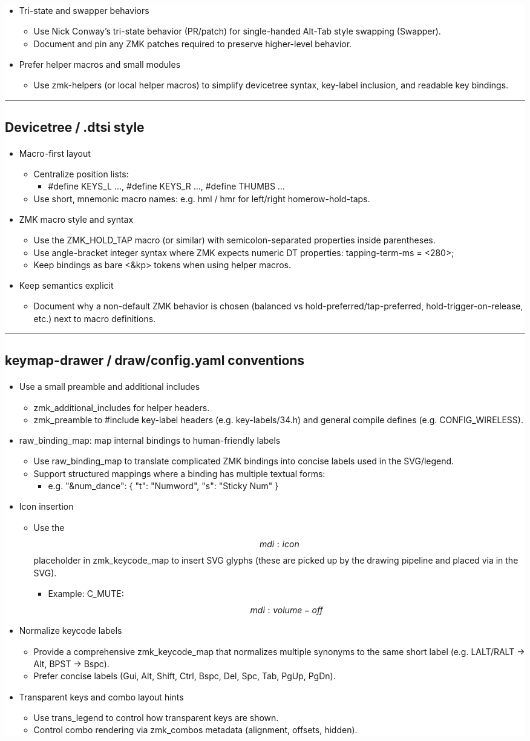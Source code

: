 - Tri-state and swapper behaviors
  - Use Nick Conway’s tri-state behavior (PR/patch) for single-handed Alt-Tab style swapping (Swapper).
  - Document and pin any ZMK patches required to preserve higher-level behavior.

- Prefer helper macros and small modules
  - Use zmk-helpers (or local helper macros) to simplify devicetree syntax, key-label inclusion, and readable key bindings.

---

## Devicetree / .dtsi style

- Macro-first layout
  - Centralize position lists:
    - #define KEYS_L …, #define KEYS_R …, #define THUMBS …
  - Use short, mnemonic macro names: e.g. hml / hmr for left/right homerow-hold-taps.

- ZMK macro style and syntax
  - Use the ZMK_HOLD_TAP macro (or similar) with semicolon-separated properties inside parentheses.
  - Use angle-bracket integer syntax where ZMK expects numeric DT properties: tapping-term-ms = <280>;
  - Keep bindings as bare <&kp> tokens when using helper macros.

- Keep semantics explicit
  - Document why a non-default ZMK behavior is chosen (balanced vs hold-preferred/tap-preferred, hold-trigger-on-release, etc.) next to macro definitions.

---

## keymap-drawer / draw/config.yaml conventions

- Use a small preamble and additional includes
  - zmk_additional_includes for helper headers.
  - zmk_preamble to #include key-label headers (e.g. key-labels/34.h) and general compile defines (e.g. CONFIG_WIRELESS).

- raw_binding_map: map internal bindings to human-friendly labels
  - Use raw_binding_map to translate complicated ZMK bindings into concise labels used in the SVG/legend.
  - Support structured mappings where a binding has multiple textual forms:
    - e.g. "&num_dance": { "t": "Numword", "s": "Sticky Num" }

- Icon insertion
  - Use the $$mdi:icon$$ placeholder in zmk_keycode_map to insert SVG glyphs (these are picked up by the drawing pipeline and placed via <use> in the SVG).
    - Example: C_MUTE: $$mdi:volume-off$$

- Normalize keycode labels
  - Provide a comprehensive zmk_keycode_map that normalizes multiple synonyms to the same short label (e.g. LALT/RALT → Alt, BPST → Bspc).
  - Prefer concise labels (Gui, Alt, Shift, Ctrl, Bspc, Del, Spc, Tab, PgUp, PgDn).

- Transparent keys and combo layout hints
  - Use trans_legend to control how transparent keys are shown.
  - Control combo rendering via zmk_combos metadata (alignment, offsets, hidden).
